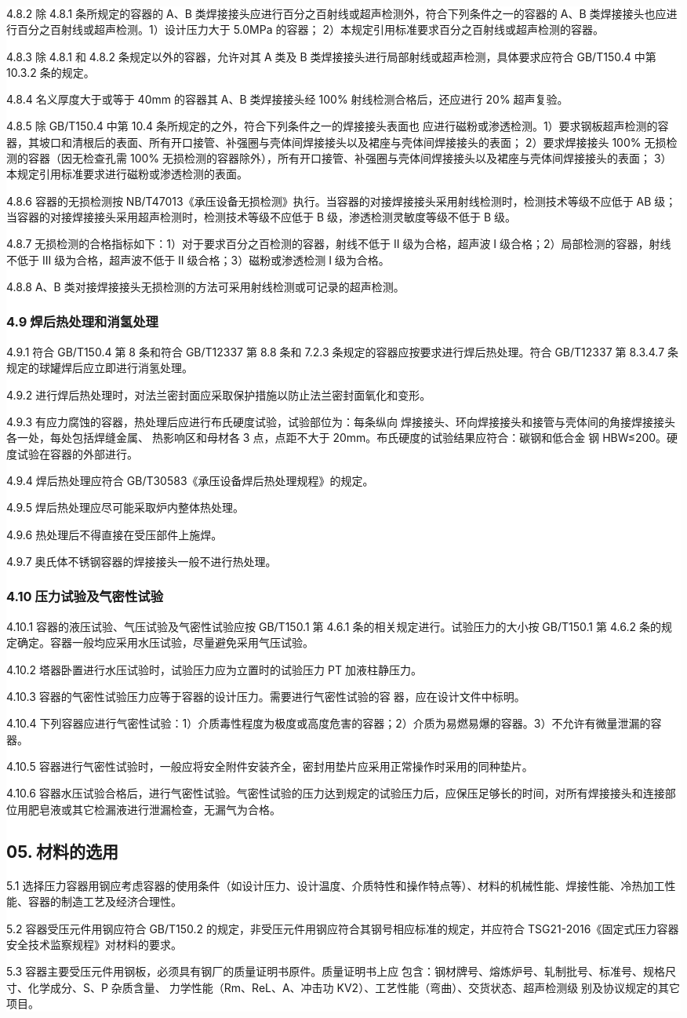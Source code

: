 4.8.2 除 4.8.1 条所规定的容器的 A、B 类焊接接头应进行百分之百射线或超声检测外，符合下列条件之一的容器的 A、B 类焊接接头也应进行百分之百射线或超声检测。1）设计压力大于 5.0MPa 的容器； 2）本规定引用标准要求百分之百射线或超声检测的容器。

4.8.3 除 4.8.1 和 4.8.2 条规定以外的容器，允许对其 A 类及 B 类焊接接头进行局部射线或超声检测，具体要求应符合 GB/T150.4 中第 10.3.2 条的规定。

4.8.4 名义厚度大于或等于 40mm 的容器其 A、B 类焊接接头经 100% 射线检测合格后，还应进行 20% 超声复验。

4.8.5 除 GB/T150.4 中第 10.4 条所规定的之外，符合下列条件之一的焊接接头表面也 应进行磁粉或渗透检测。1）要求钢板超声检测的容器，其坡口和清根后的表面、所有开口接管、补强圈与壳体间焊接接头以及裙座与壳体间焊接接头的表面； 2）要求焊接接头 100% 无损检测的容器（因无检查孔需 100% 无损检测的容器除外），所有开口接管、补强圈与壳体间焊接接头以及裙座与壳体间焊接接头的表面； 3）本规定引用标准要求进行磁粉或渗透检测的表面。

4.8.6 容器的无损检测按 NB/T47013《承压设备无损检测》执行。当容器的对接焊接接头采用射线检测时，检测技术等级不应低于 AB 级；当容器的对接焊接接头采用超声检测时，检测技术等级不应低于 B 级，渗透检测灵敏度等级不低于 B 级。

4.8.7 无损检测的合格指标如下：1）对于要求百分之百检测的容器，射线不低于 Ⅱ 级为合格，超声波 Ⅰ 级合格；2）局部检测的容器，射线不低于 Ⅲ 级为合格，超声波不低于 Ⅱ 级合格；3）磁粉或渗透检测 Ⅰ 级为合格。

4.8.8 A、B 类对接焊接接头无损检测的方法可采用射线检测或可记录的超声检测。

### 4.9 焊后热处理和消氢处理

4.9.1 符合 GB/T150.4 第 8 条和符合 GB/T12337 第 8.8 条和 7.2.3 条规定的容器应按要求进行焊后热处理。符合 GB/T12337 第 8.3.4.7 条规定的球罐焊后应立即进行消氢处理。

4.9.2 进行焊后热处理时，对法兰密封面应采取保护措施以防止法兰密封面氧化和变形。

4.9.3 有应力腐蚀的容器，热处理后应进行布氏硬度试验，试验部位为：每条纵向 焊接接头、环向焊接接头和接管与壳体间的角接焊接接头各一处，每处包括焊缝金属、 热影响区和母材各 3 点，点距不大于 20mm。布氏硬度的试验结果应符合：碳钢和低合金 钢 HBW≤200。硬度试验在容器的外部进行。

4.9.4 焊后热处理应符合 GB/T30583《承压设备焊后热处理规程》的规定。

4.9.5 焊后热处理应尽可能采取炉内整体热处理。

4.9.6 热处理后不得直接在受压部件上施焊。

4.9.7 奥氏体不锈钢容器的焊接接头一般不进行热处理。

### 4.10 压力试验及气密性试验

4.10.1 容器的液压试验、气压试验及气密性试验应按 GB/T150.1 第 4.6.1 条的相关规定进行。试验压力的大小按 GB/T150.1 第 4.6.2 条的规定确定。容器一般均应采用水压试验，尽量避免采用气压试验。

4.10.2 塔器卧置进行水压试验时，试验压力应为立置时的试验压力 PT 加液柱静压力。

4.10.3 容器的气密性试验压力应等于容器的设计压力。需要进行气密性试验的容 器，应在设计文件中标明。

4.10.4 下列容器应进行气密性试验：1）介质毒性程度为极度或高度危害的容器；2）介质为易燃易爆的容器。3）不允许有微量泄漏的容器。

4.10.5 容器进行气密性试验时，一般应将安全附件安装齐全，密封用垫片应采用正常操作时采用的同种垫片。

4.10.6 容器水压试验合格后，进行气密性试验。气密性试验的压力达到规定的试验压力后，应保压足够长的时间，对所有焊接接头和连接部位用肥皂液或其它检漏液进行泄漏检查，无漏气为合格。

## 05. 材料的选用

5.1 选择压力容器用钢应考虑容器的使用条件（如设计压力、设计温度、介质特性和操作特点等）、材料的机械性能、焊接性能、冷热加工性能、容器的制造工艺及经济合理性。

5.2 容器受压元件用钢应符合 GB/T150.2 的规定，非受压元件用钢应符合其钢号相应标准的规定，并应符合 TSG21-2016《固定式压力容器安全技术监察规程》对材料的要求。

5.3 容器主要受压元件用钢板，必须具有钢厂的质量证明书原件。质量证明书上应 包含：钢材牌号、熔炼炉号、轧制批号、标准号、规格尺寸、化学成分、S、P 杂质含量、 力学性能（Rm、ReL、A、冲击功 KV2）、工艺性能（弯曲）、交货状态、超声检测级 别及协议规定的其它项目。
